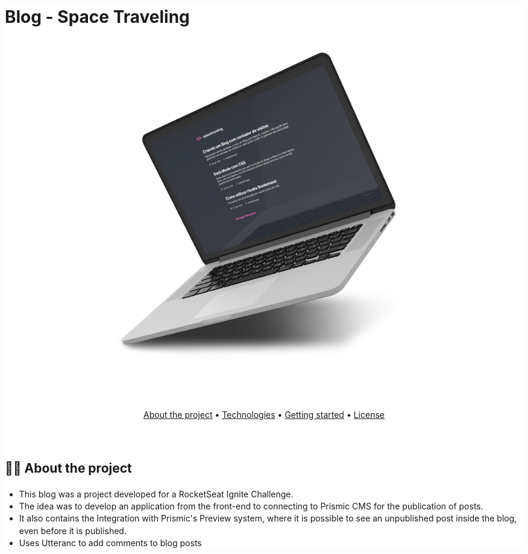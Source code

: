 # Blog - Space Traveling

<img alt="home" src=".github/home.png"/>

<br><br>



<p align="center">
  <a href="#-about-the-project">About the project</a> •
  <a href="#-technologies">Technologies</a> •
  <a href="#-getting-started">Getting started</a> •
  <a href="#-license">License</a>
</p>

<p align="center">
  <img alt="" src=".github/ig-news.png" width="100%">
</p>

## 👩‍💻 About the project

- This blog was a project developed  for a RocketSeat Ignite Challenge. <br>
- The idea was to develop an application from the front-end to connecting to Prismic CMS for the publication of posts.
- It also contains the Integration with Prismic's Preview system, where it is possible to see an unpublished post inside the blog, even before it is published.
- Uses Utteranc to add comments to blog posts
